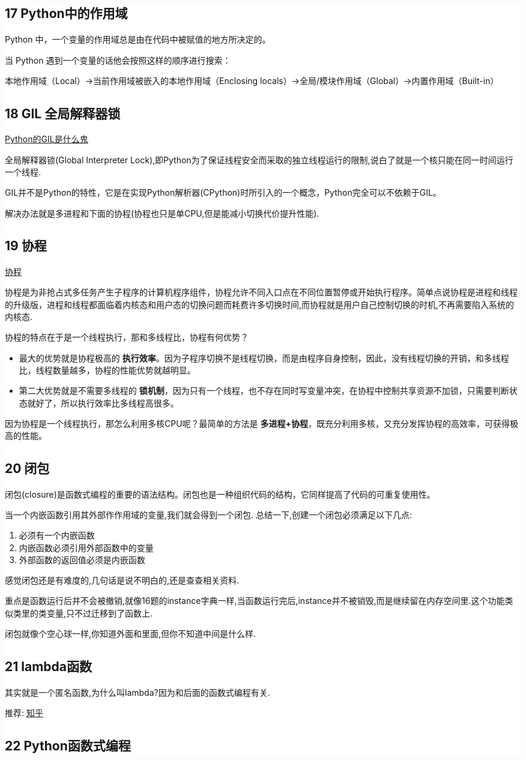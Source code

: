 ## 17 Python中的作用域

Python 中，一个变量的作用域总是由在代码中被赋值的地方所决定的。

当 Python 遇到一个变量的话他会按照这样的顺序进行搜索：

本地作用域（Local）→当前作用域被嵌入的本地作用域（Enclosing locals）→全局/模块作用域（Global）→内置作用域（Built-in）

## 18 GIL 全局解释器锁

[Python的GIL是什么鬼](http://cenalulu.github.io/python/gil-in-python/)

全局解释器锁(Global Interpreter Lock),即Python为了保证线程安全而采取的独立线程运行的限制,说白了就是一个核只能在同一时间运行一个线程.

GIL并不是Python的特性，它是在实现Python解析器(CPython)时所引入的一个概念，Python完全可以不依赖于GIL。

解决办法就是多进程和下面的协程(协程也只是单CPU,但是能减小切换代价提升性能).

## 19 协程

[协程](https://www.liaoxuefeng.com/wiki/897692888725344/923057403198272)

协程是为非抢占式多任务产生子程序的计算机程序组件，协程允许不同入口点在不同位置暂停或开始执行程序。简单点说协程是进程和线程的升级版，进程和线程都面临着内核态和用户态的切换问题而耗费许多切换时间,而协程就是用户自己控制切换的时机,不再需要陷入系统的内核态.

协程的特点在于是一个线程执行，那和多线程比，协程有何优势？
   
* 最大的优势就是协程极高的 **执行效率**。因为子程序切换不是线程切换，而是由程序自身控制，因此，没有线程切换的开销，和多线程比，线程数量越多，协程的性能优势就越明显。

* 第二大优势就是不需要多线程的 **锁机制**，因为只有一个线程，也不存在同时写变量冲突，在协程中控制共享资源不加锁，只需要判断状态就好了，所以执行效率比多线程高很多。

因为协程是一个线程执行，那怎么利用多核CPU呢？最简单的方法是 **多进程+协程**，既充分利用多核，又充分发挥协程的高效率，可获得极高的性能。

## 20 闭包

闭包(closure)是函数式编程的重要的语法结构。闭包也是一种组织代码的结构，它同样提高了代码的可重复使用性。

当一个内嵌函数引用其外部作作用域的变量,我们就会得到一个闭包. 总结一下,创建一个闭包必须满足以下几点:

1. 必须有一个内嵌函数
2. 内嵌函数必须引用外部函数中的变量
3. 外部函数的返回值必须是内嵌函数

感觉闭包还是有难度的,几句话是说不明白的,还是查查相关资料.

重点是函数运行后并不会被撤销,就像16题的instance字典一样,当函数运行完后,instance并不被销毁,而是继续留在内存空间里.这个功能类似类里的类变量,只不过迁移到了函数上.

闭包就像个空心球一样,你知道外面和里面,但你不知道中间是什么样.

## 21 lambda函数

其实就是一个匿名函数,为什么叫lambda?因为和后面的函数式编程有关.

推荐: [知乎](http://www.zhihu.com/question/20125256)


## 22 Python函数式编程
